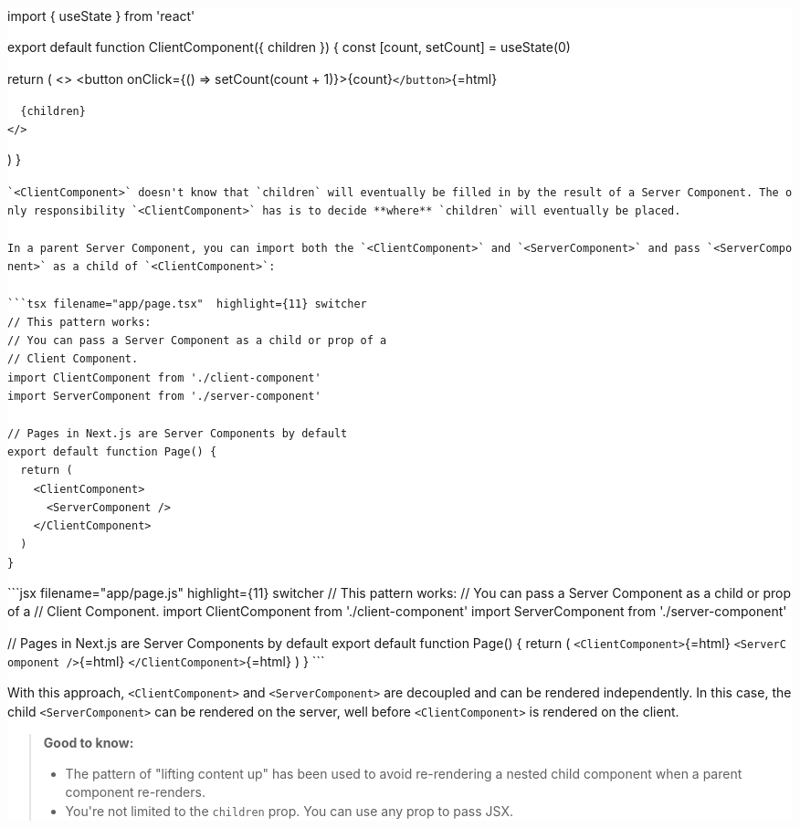 import { useState } from 'react'

export default function ClientComponent({ children }) { const \[count,
setCount\] = useState(0)

return ( \<\> \<button onClick={() =\> setCount(count +
1)}\>{count}`</button>`{=html}

      {children}
    </>

) }


    `<ClientComponent>` doesn't know that `children` will eventually be filled in by the result of a Server Component. The only responsibility `<ClientComponent>` has is to decide **where** `children` will eventually be placed.

    In a parent Server Component, you can import both the `<ClientComponent>` and `<ServerComponent>` and pass `<ServerComponent>` as a child of `<ClientComponent>`:

    ```tsx filename="app/page.tsx"  highlight={11} switcher
    // This pattern works:
    // You can pass a Server Component as a child or prop of a
    // Client Component.
    import ClientComponent from './client-component'
    import ServerComponent from './server-component'

    // Pages in Next.js are Server Components by default
    export default function Page() {
      return (
        <ClientComponent>
          <ServerComponent />
        </ClientComponent>
      )
    }

\`\`\`jsx filename="app/page.js" highlight={11} switcher // This pattern
works: // You can pass a Server Component as a child or prop of a //
Client Component. import ClientComponent from './client-component'
import ServerComponent from './server-component'

// Pages in Next.js are Server Components by default export default
function Page() { return ( `<ClientComponent>`{=html}
`<ServerComponent />`{=html} `</ClientComponent>`{=html} ) } \`\`\`

With this approach, `<ClientComponent>` and `<ServerComponent>` are
decoupled and can be rendered independently. In this case, the child
`<ServerComponent>` can be rendered on the server, well before
`<ClientComponent>` is rendered on the client.

> **Good to know:**
>
> -   The pattern of "lifting content up" has been used to avoid
>     re-rendering a nested child component when a parent component
>     re-renders.
> -   You're not limited to the `children` prop. You can use any prop to
>     pass JSX.
